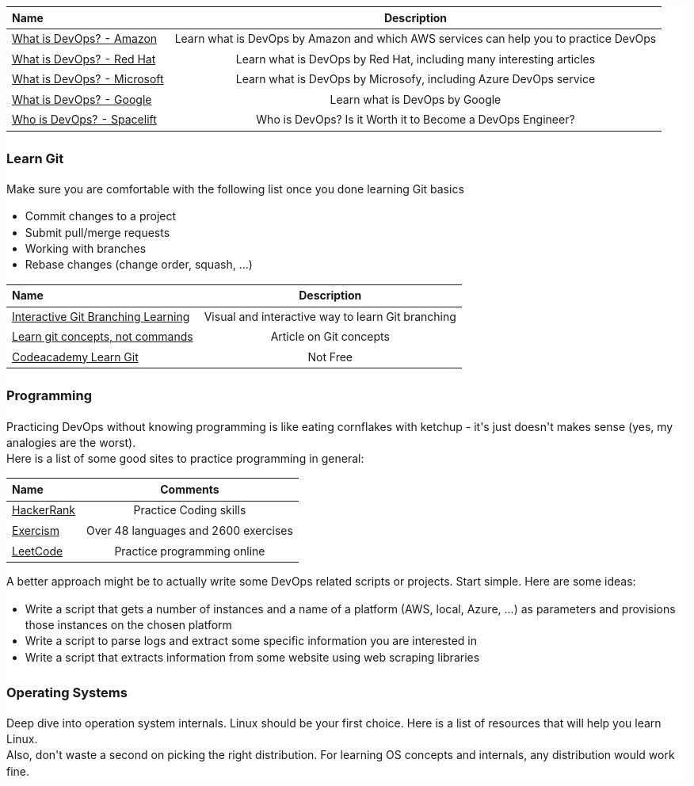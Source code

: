 Name | Description
:------|:------:
[What is DevOps? - Amazon](https://aws.amazon.com/devops) | Learn what is DevOps by Amazon and which AWS services can help you to practice DevOps
[What is DevOps? - Red Hat](https://www.redhat.com/en/topics/devops) | Learn what is DevOps by Red Hat, including many interesting articles
[What is DevOps? - Microsoft](https://docs.microsoft.com/en-us/azure/devops/learn/what-is-devops) | Learn what is DevOps by Microsofy, including Azure DevOps service
[What is DevOps? - Google](https://cloud.google.com/devops) | Learn what is DevOps by Google
[Who is DevOps? - Spacelift](https://spacelift.io/blog/who-is-devops-engineer) | Who is DevOps? Is it Worth it to Become a DevOps Engineer?

### Learn Git

Make sure you are comfortable with the following list once you done learning Git basics

  * Commit changes to a project
  * Submit pull/merge requests
  * Working with branches
  * Rebase changes (change order, squash, ...)

Name | Description
:------|:------:
[Interactive Git Branching Learning](https://learngitbranching.js.org/) | Visual and interactive way to learn Git branching
[Learn git concepts, not commands](https://dev.to/unseenwizzard/learn-git-concepts-not-commands-4gjc) | Article on Git concepts
[Codeacademy Learn Git](https://www.codecademy.com/learn/learn-git) | Not Free 

### Programming

Practicing DevOps without knowing programming is like eating cornflakes with ketchup - it's just doesn't makes sense (yes, my analogies are the worst).<br>
Here is a list of some good sites to practice programming in general:

Name | Comments
:------|:------:
[HackerRank](https://www.hackerrank.com) | Practice Coding skills
[Exercism](https://exercism.io) | Over 48 languages and 2600 exercises
[LeetCode](https://leetcode.com) | Practice programming online

A better approach might be to actually write some DevOps related scripts or projects. Start simple. Here are some ideas:

  * Write a script that gets a number of instances and a name of a platform (AWS, local, Azure, ...) as parameters and provisions those instances on the chosen platform
  * Write a script to parse logs and extract some specific information you are interested in
  * Write a script that extracts information from some website using web scraping libraries

### Operating Systems

Deep dive into operation system internals. Linux should be your first choice.
Here is a list of resources that will help you learn Linux.<br>
Also, don't waste a second on picking the right distribution. For learning OS concepts and internals, any distribution would work fine.
